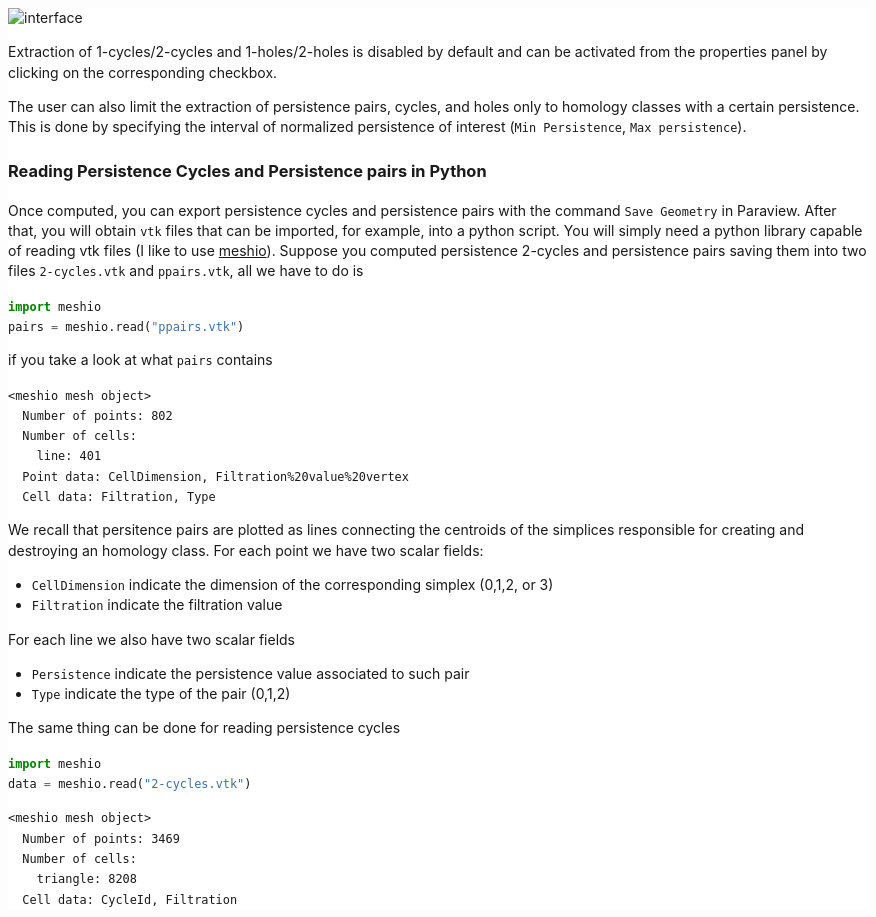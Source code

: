 ![interface](https://github.com/IuricichF/PersistenceCycles/blob/figures/figures/interface.jpg)

Extraction of 1-cycles/2-cycles and 1-holes/2-holes is disabled by default and can be activated from the properties panel by clicking on the corresponding checkbox.

The user can also limit the extraction of persistence pairs, cycles, and holes only to homology classes with a certain persistence. This is done by specifying the interval of normalized persistence of interest (`Min Persistence`, `Max persistence`).



### Reading Persistence Cycles and Persistence pairs in Python

Once computed, you can export persistence cycles and persistence pairs with the command `Save Geometry` in Paraview. After that, you will obtain `vtk` files that can be imported, for example, into a python script. You will simply need a python library capable of reading vtk files (I like to use [meshio](https://pypi.org/project/meshio/)). Suppose you computed persistence 2-cycles and persistence pairs saving them into two files `2-cycles.vtk` and `ppairs.vtk`, all we have to do is


```python
import meshio
pairs = meshio.read("ppairs.vtk")
```

if you take a look at what `pairs` contains

```
<meshio mesh object>
  Number of points: 802
  Number of cells:
    line: 401
  Point data: CellDimension, Filtration%20value%20vertex
  Cell data: Filtration, Type
```

We recall that persitence pairs are plotted as lines connecting the centroids of the simplices responsible for creating and destroying an homology class.
For each point we have two scalar fields:
- `CellDimension` indicate the dimension of the corresponding simplex (0,1,2, or 3)
- `Filtration` indicate the filtration value

For each line we also have two scalar fields
- `Persistence` indicate the persistence value associated to such pair
- `Type` indicate the type of the pair (0,1,2)

The same thing can be done for reading persistence cycles

```python
import meshio
data = meshio.read("2-cycles.vtk")
```

```
<meshio mesh object>
  Number of points: 3469
  Number of cells:
    triangle: 8208
  Cell data: CycleId, Filtration
```
